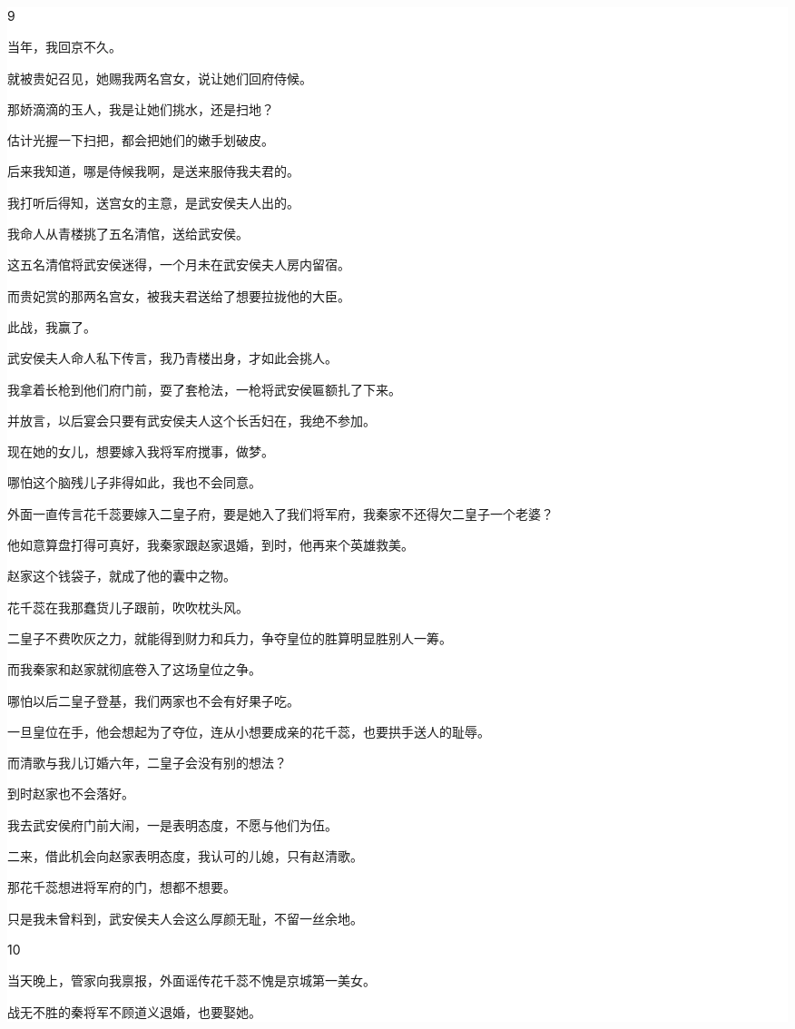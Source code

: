 9

当年，我回京不久。

就被贵妃召见，她赐我两名宫女，说让她们回府侍候。

那娇滴滴的玉人，我是让她们挑水，还是扫地？

估计光握一下扫把，都会把她们的嫩手划破皮。

后来我知道，哪是侍候我啊，是送来服侍我夫君的。

我打听后得知，送宫女的主意，是武安侯夫人出的。

我命人从青楼挑了五名清倌，送给武安侯。

这五名清倌将武安侯迷得，一个月未在武安侯夫人房内留宿。

而贵妃赏的那两名宫女，被我夫君送给了想要拉拢他的大臣。

此战，我赢了。

武安侯夫人命人私下传言，我乃青楼出身，才如此会挑人。

我拿着长枪到他们府门前，耍了套枪法，一枪将武安侯匾额扎了下来。

并放言，以后宴会只要有武安侯夫人这个长舌妇在，我绝不参加。

现在她的女儿，想要嫁入我将军府搅事，做梦。

哪怕这个脑残儿子非得如此，我也不会同意。

外面一直传言花千蕊要嫁入二皇子府，要是她入了我们将军府，我秦家不还得欠二皇子一个老婆？

他如意算盘打得可真好，我秦家跟赵家退婚，到时，他再来个英雄救美。

赵家这个钱袋子，就成了他的囊中之物。

花千蕊在我那蠢货儿子跟前，吹吹枕头风。

二皇子不费吹灰之力，就能得到财力和兵力，争夺皇位的胜算明显胜别人一筹。

而我秦家和赵家就彻底卷入了这场皇位之争。

哪怕以后二皇子登基，我们两家也不会有好果子吃。

一旦皇位在手，他会想起为了夺位，连从小想要成亲的花千蕊，也要拱手送人的耻辱。

而清歌与我儿订婚六年，二皇子会没有别的想法？

到时赵家也不会落好。

我去武安侯府门前大闹，一是表明态度，不愿与他们为伍。

二来，借此机会向赵家表明态度，我认可的儿媳，只有赵清歌。

那花千蕊想进将军府的门，想都不想要。

只是我未曾料到，武安侯夫人会这么厚颜无耻，不留一丝余地。

10

当天晚上，管家向我禀报，外面谣传花千蕊不愧是京城第一美女。

战无不胜的秦将军不顾道义退婚，也要娶她。
